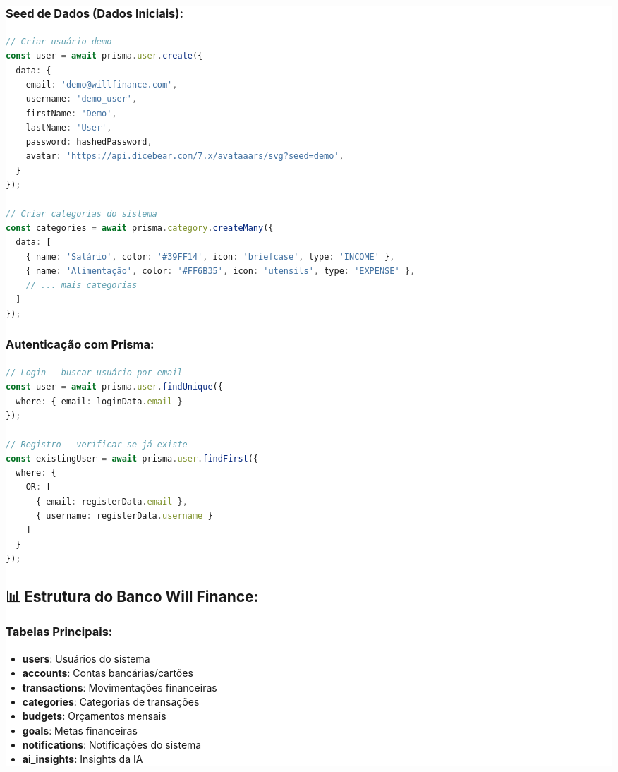 ### **Seed de Dados (Dados Iniciais):**
```typescript
// Criar usuário demo
const user = await prisma.user.create({
  data: {
    email: 'demo@willfinance.com',
    username: 'demo_user',
    firstName: 'Demo',
    lastName: 'User',
    password: hashedPassword,
    avatar: 'https://api.dicebear.com/7.x/avataaars/svg?seed=demo',
  }
});

// Criar categorias do sistema
const categories = await prisma.category.createMany({
  data: [
    { name: 'Salário', color: '#39FF14', icon: 'briefcase', type: 'INCOME' },
    { name: 'Alimentação', color: '#FF6B35', icon: 'utensils', type: 'EXPENSE' },
    // ... mais categorias
  ]
});
```

### **Autenticação com Prisma:**
```typescript
// Login - buscar usuário por email
const user = await prisma.user.findUnique({
  where: { email: loginData.email }
});

// Registro - verificar se já existe
const existingUser = await prisma.user.findFirst({
  where: {
    OR: [
      { email: registerData.email },
      { username: registerData.username }
    ]
  }
});
```

## 📊 **Estrutura do Banco Will Finance:**

### **Tabelas Principais:**
- **users**: Usuários do sistema
- **accounts**: Contas bancárias/cartões
- **transactions**: Movimentações financeiras
- **categories**: Categorias de transações
- **budgets**: Orçamentos mensais
- **goals**: Metas financeiras
- **notifications**: Notificações do sistema
- **ai_insights**: Insights da IA

